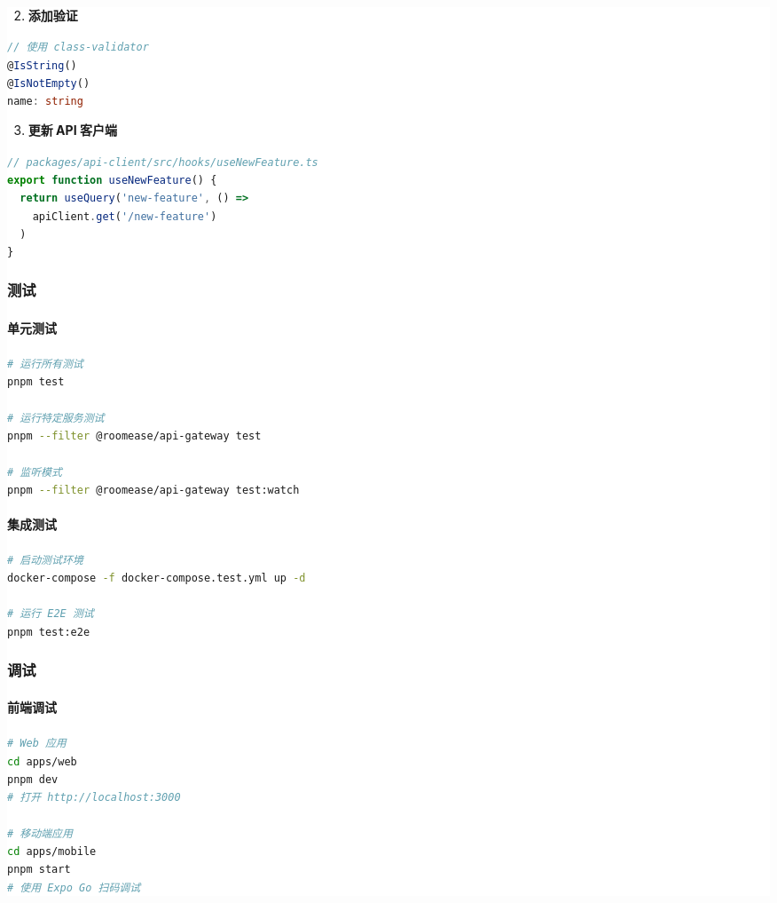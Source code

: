 2. **添加验证**
```typescript
// 使用 class-validator
@IsString()
@IsNotEmpty()
name: string
```

3. **更新 API 客户端**
```typescript
// packages/api-client/src/hooks/useNewFeature.ts
export function useNewFeature() {
  return useQuery('new-feature', () => 
    apiClient.get('/new-feature')
  )
}
```

### 测试

#### 单元测试
```bash
# 运行所有测试
pnpm test

# 运行特定服务测试
pnpm --filter @roomease/api-gateway test

# 监听模式
pnpm --filter @roomease/api-gateway test:watch
```

#### 集成测试
```bash
# 启动测试环境
docker-compose -f docker-compose.test.yml up -d

# 运行 E2E 测试
pnpm test:e2e
```

### 调试

#### 前端调试
```bash
# Web 应用
cd apps/web
pnpm dev
# 打开 http://localhost:3000

# 移动端应用
cd apps/mobile
pnpm start
# 使用 Expo Go 扫码调试
```
